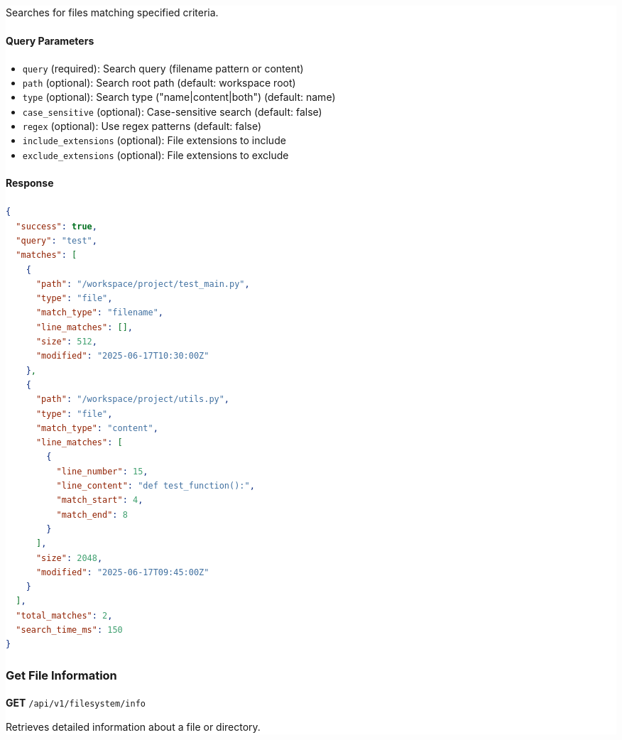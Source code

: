 Searches for files matching specified criteria.

#### Query Parameters

- `query` (required): Search query (filename pattern or content)
- `path` (optional): Search root path (default: workspace root)
- `type` (optional): Search type ("name|content|both") (default: name)
- `case_sensitive` (optional): Case-sensitive search (default: false)
- `regex` (optional): Use regex patterns (default: false)
- `include_extensions` (optional): File extensions to include
- `exclude_extensions` (optional): File extensions to exclude

#### Response

```json
{
  "success": true,
  "query": "test",
  "matches": [
    {
      "path": "/workspace/project/test_main.py",
      "type": "file",
      "match_type": "filename",
      "line_matches": [],
      "size": 512,
      "modified": "2025-06-17T10:30:00Z"
    },
    {
      "path": "/workspace/project/utils.py",
      "type": "file",
      "match_type": "content",
      "line_matches": [
        {
          "line_number": 15,
          "line_content": "def test_function():",
          "match_start": 4,
          "match_end": 8
        }
      ],
      "size": 2048,
      "modified": "2025-06-17T09:45:00Z"
    }
  ],
  "total_matches": 2,
  "search_time_ms": 150
}
```

### Get File Information

**GET** `/api/v1/filesystem/info`

Retrieves detailed information about a file or directory.
